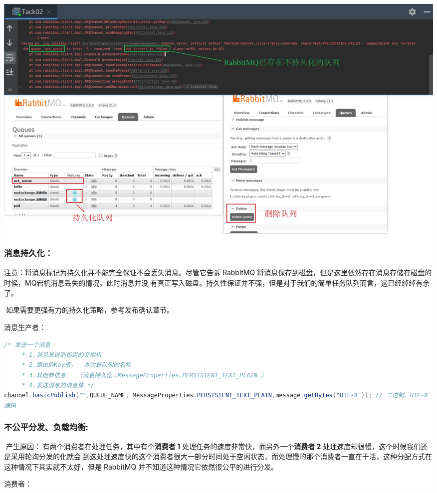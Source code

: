 ![](../../../%E7%AC%94%E8%AE%B0%E5%9B%BE%E7%89%87/%E6%B6%88%E6%81%AF%E9%98%9F%E5%88%97/RibbimMQ/RabbitMQ%E5%AF%B9%E5%AD%98%E5%9C%A8%E4%B8%8D%E6%8C%81%E4%B9%85%E5%8C%96%E9%98%9F%E5%88%97%E5%BC%82%E5%B8%B8.jpg)



### 消息持久化：

  注意：将消息标记为持久化并不能完全保证不会丢失消息。尽管它告诉 RabbitMQ 将消息保存到磁盘，但是这里依然存在消息存储在磁盘的时候，MQ宕机消息丢失的情况。此时消息并没 有真正写入磁盘。持久性保证并不强，但是对于我们的简单任务队列而言，这已经绰绰有余了。

​    如果需要更强有力的持久化策略，参考发布确认章节。

消息生产者：

```java
/* 发送一个消息
     * 1.消息发送到指定的交换机
     * 2.路由的Key值，  本次是队列的名称
     * 3.其他参信息   （消息持久化：MessageProperties.PERSISTENT_TEXT_PLAIN ）
     * 4.发送消息的消息体 */
channel.basicPublish("",QUEUE_NAME, MessageProperties.PERSISTENT_TEXT_PLAIN,message.getBytes("UTF-8")); // 二进制，UTF-8编码
```



### 不公平分发、负载均衡:

​     产生原因： 有两个消费者在处理任务，其中有个**消费者 1** 处理任务的速度非常快，而另外一个**消费者 2** 处理速度却很慢，这个时候我们还是采用轮询分发的化就会 到这处理速度快的这个消费者很大一部分时间处于空闲状态，而处理慢的那个消费者一直在干活，这种分配方式在这种情况下其实就不太好，但是 RabbitMQ 并不知道这种情况它依然很公平的进行分发。

消费者：
